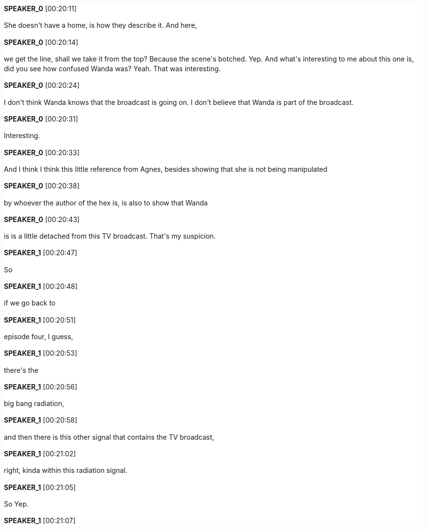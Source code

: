**SPEAKER_0** [00:20:11]

She doesn't have a home, is how they describe it. And here,

**SPEAKER_0** [00:20:14]

we get the line, shall we take it from the top? Because the scene's botched. Yep. And what's interesting to me about this one is, did you see how confused Wanda was? Yeah. That was interesting.

**SPEAKER_0** [00:20:24]

I don't think Wanda knows that the broadcast is going on. I don't believe that Wanda is part of the broadcast.

**SPEAKER_0** [00:20:31]

Interesting.

**SPEAKER_0** [00:20:33]

And I think I think this little reference from Agnes, besides showing that she is not being manipulated

**SPEAKER_0** [00:20:38]

by whoever the author of the hex is, is also to show that Wanda

**SPEAKER_0** [00:20:43]

is is a little detached from this TV broadcast. That's my suspicion.

**SPEAKER_1** [00:20:47]

So

**SPEAKER_1** [00:20:48]

if we go back to

**SPEAKER_1** [00:20:51]

episode four, I guess,

**SPEAKER_1** [00:20:53]

there's the

**SPEAKER_1** [00:20:56]

big bang radiation,

**SPEAKER_1** [00:20:58]

and then there is this other signal that contains the TV broadcast,

**SPEAKER_1** [00:21:02]

right, kinda within this radiation signal.

**SPEAKER_1** [00:21:05]

So Yep.

**SPEAKER_1** [00:21:07]
